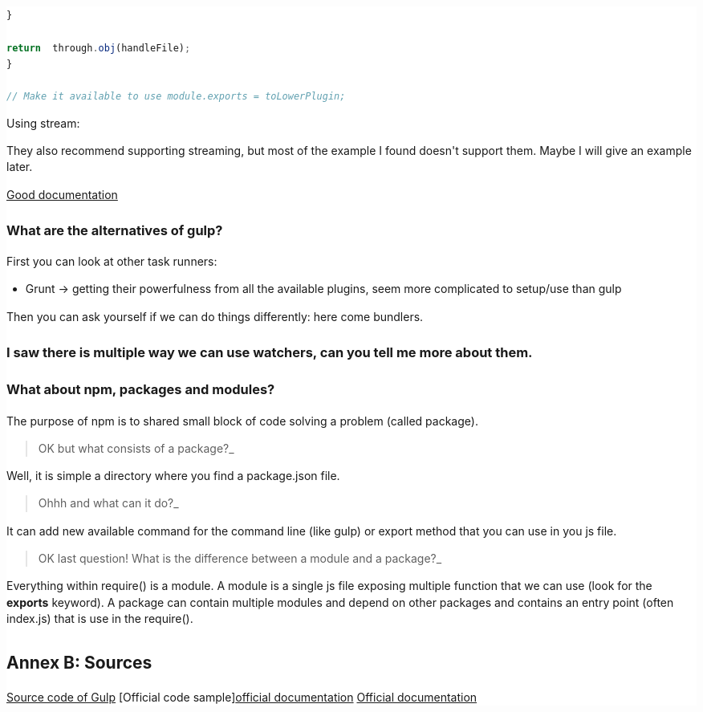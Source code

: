 ```js var through = require('through2');
}

return  through.obj(handleFile);
}

// Make it available to use module.exports = toLowerPlugin;
```

Using stream:

They also recommend supporting streaming, but most of the example I found doesn't support them. Maybe I will give an example later.

[Good documentation](https://medium.com/@webprolific/getting-gulpy-a2010c13d3d5#.dosj4tpx9)  

### What are the alternatives of gulp?

First you can look at other task runners: 

* Grunt -> getting their powerfulness from all the available plugins, seem more complicated to setup/use than gulp

Then you can ask yourself if we can do things differently: here come bundlers.

### I saw there is multiple way we can use watchers, can you tell me more about them.

### What about npm, packages and modules?

The purpose of npm is to shared small block of code solving a problem (called package).

> OK but what consists of a package?_ 

Well, it is simple a directory where you find a package.json file.

> Ohhh and what can it do?_

It can add new available command for the command line (like gulp) or export method that you can use in you js file.  

> OK last question! What is the difference between a module and a package?_

Everything within require() is a module. A module is a single js file exposing multiple function that we can use (look for the **exports** keyword). A package can contain multiple modules and depend on other packages and contains an entry point (often index.js) that is use in the require().

## Annex B: Sources

[Source code of Gulp](https://github.com/gulpjs/gulp) 
[Official code sample][official documentation](https://www.npmjs.com/package/gulp-4.0.build) 
[Official documentation](https://github.com/gulpjs/gulp/blob/master/docs/README.md)


